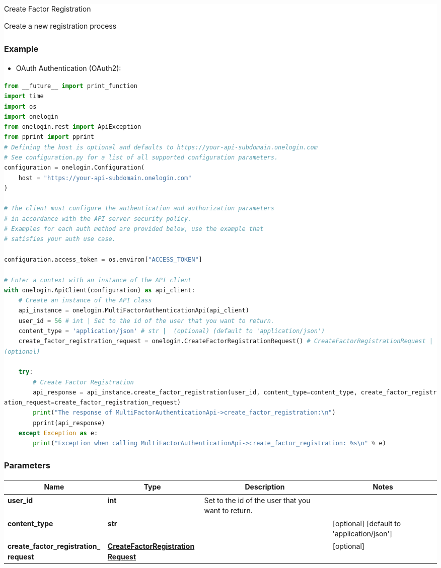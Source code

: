 Create Factor Registration

Create a new registration process

### Example

* OAuth Authentication (OAuth2):
```python
from __future__ import print_function
import time
import os
import onelogin
from onelogin.rest import ApiException
from pprint import pprint
# Defining the host is optional and defaults to https://your-api-subdomain.onelogin.com
# See configuration.py for a list of all supported configuration parameters.
configuration = onelogin.Configuration(
    host = "https://your-api-subdomain.onelogin.com"
)

# The client must configure the authentication and authorization parameters
# in accordance with the API server security policy.
# Examples for each auth method are provided below, use the example that
# satisfies your auth use case.

configuration.access_token = os.environ["ACCESS_TOKEN"]

# Enter a context with an instance of the API client
with onelogin.ApiClient(configuration) as api_client:
    # Create an instance of the API class
    api_instance = onelogin.MultiFactorAuthenticationApi(api_client)
    user_id = 56 # int | Set to the id of the user that you want to return.
    content_type = 'application/json' # str |  (optional) (default to 'application/json')
    create_factor_registration_request = onelogin.CreateFactorRegistrationRequest() # CreateFactorRegistrationRequest |  (optional)

    try:
        # Create Factor Registration
        api_response = api_instance.create_factor_registration(user_id, content_type=content_type, create_factor_registration_request=create_factor_registration_request)
        print("The response of MultiFactorAuthenticationApi->create_factor_registration:\n")
        pprint(api_response)
    except Exception as e:
        print("Exception when calling MultiFactorAuthenticationApi->create_factor_registration: %s\n" % e)
```

### Parameters

Name | Type | Description  | Notes
------------- | ------------- | ------------- | -------------
 **user_id** | **int**| Set to the id of the user that you want to return. | 
 **content_type** | **str**|  | [optional] [default to &#39;application/json&#39;]
 **create_factor_registration_request** | [**CreateFactorRegistrationRequest**](CreateFactorRegistrationRequest.md)|  | [optional] 
